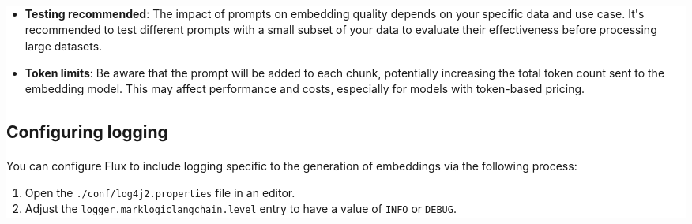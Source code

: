 - **Testing recommended**: The impact of prompts on embedding quality depends on your specific data and use case. It's 
  recommended to test different prompts with a small subset of your data to evaluate their effectiveness before 
  processing large datasets.

- **Token limits**: Be aware that the prompt will be added to each chunk, potentially increasing the total token count 
  sent to the embedding model. This may affect performance and costs, especially for models with token-based pricing.

## Configuring logging

You can configure Flux to include logging specific to the generation of embeddings via the following process:

1. Open the `./conf/log4j2.properties` file in an editor. 
2. Adjust the `logger.marklogiclangchain.level` entry to have a value of `INFO` or `DEBUG`.

